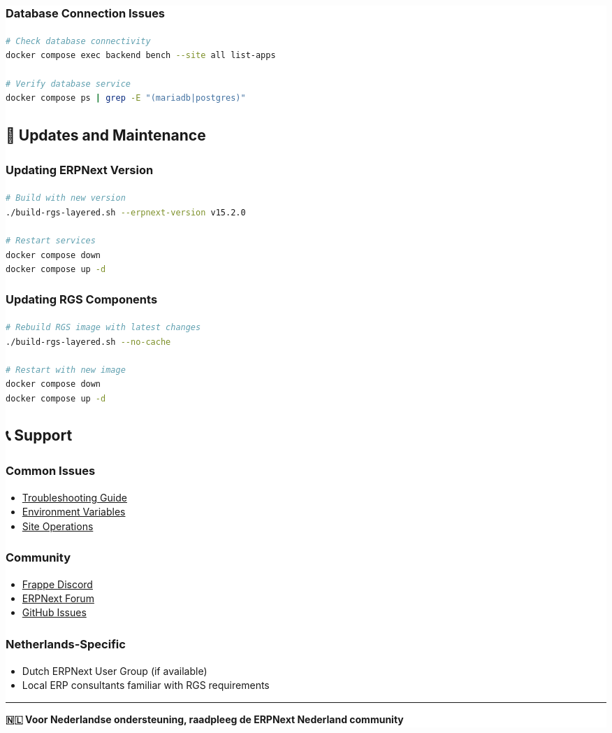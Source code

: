 ### Database Connection Issues

```bash
# Check database connectivity
docker compose exec backend bench --site all list-apps

# Verify database service
docker compose ps | grep -E "(mariadb|postgres)"
```

## 🔄 Updates and Maintenance

### Updating ERPNext Version

```bash
# Build with new version
./build-rgs-layered.sh --erpnext-version v15.2.0

# Restart services
docker compose down
docker compose up -d
```

### Updating RGS Components

```bash
# Rebuild RGS image with latest changes
./build-rgs-layered.sh --no-cache

# Restart with new image
docker compose down
docker compose up -d
```

## 📞 Support

### Common Issues
- [Troubleshooting Guide](../docs/troubleshoot.md)
- [Environment Variables](../docs/environment-variables.md)
- [Site Operations](../docs/site-operations.md)

### Community
- [Frappe Discord](https://discord.gg/frappe)
- [ERPNext Forum](https://discuss.erpnext.com/)
- [GitHub Issues](https://github.com/frappe/frappe_docker/issues)

### Netherlands-Specific
- Dutch ERPNext User Group (if available)
- Local ERP consultants familiar with RGS requirements

---

**🇳🇱 Voor Nederlandse ondersteuning, raadpleeg de ERPNext Nederland community**

